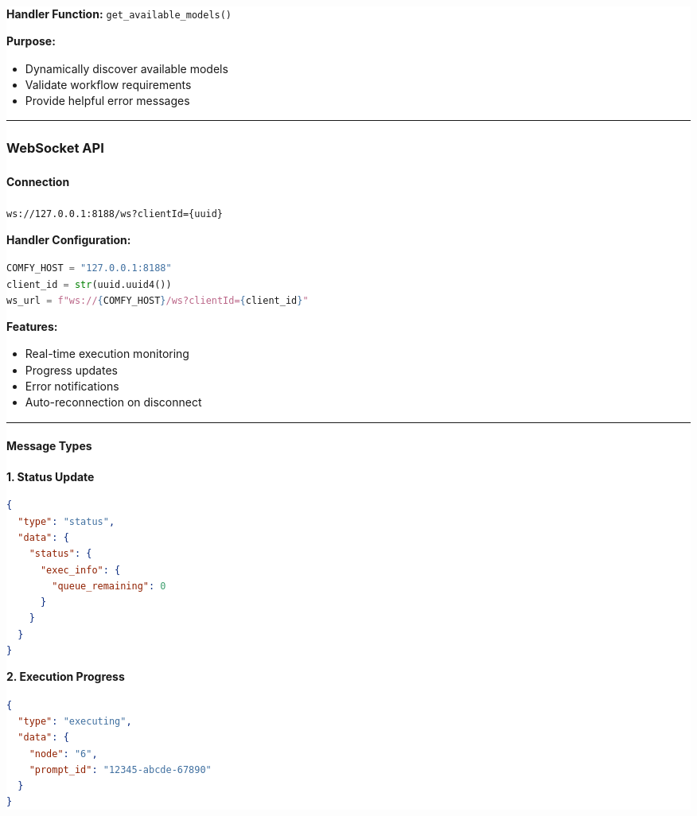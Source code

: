 **Handler Function:** `get_available_models()`

**Purpose:**
- Dynamically discover available models
- Validate workflow requirements
- Provide helpful error messages

---

### WebSocket API

#### Connection
```
ws://127.0.0.1:8188/ws?clientId={uuid}
```

**Handler Configuration:**
```python
COMFY_HOST = "127.0.0.1:8188"
client_id = str(uuid.uuid4())
ws_url = f"ws://{COMFY_HOST}/ws?clientId={client_id}"
```

**Features:**
- Real-time execution monitoring
- Progress updates
- Error notifications
- Auto-reconnection on disconnect

---

#### Message Types

**1. Status Update**
```json
{
  "type": "status",
  "data": {
    "status": {
      "exec_info": {
        "queue_remaining": 0
      }
    }
  }
}
```

**2. Execution Progress**
```json
{
  "type": "executing",
  "data": {
    "node": "6",
    "prompt_id": "12345-abcde-67890"
  }
}
```
